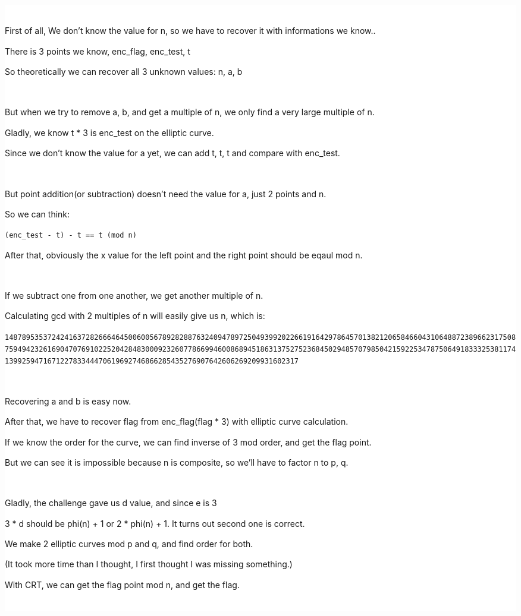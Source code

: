<br>

First of all, We don’t know the value for n, so we have to recover it with informations we know..

There is 3 points we know, enc\_flag, enc\_test, t

So theoretically we can recover all 3 unknown values: n, a, b

<br>

But when we try to remove a, b, and get a multiple of n, we only find a very large multiple of n.

Gladly, we know t \* 3 is enc\_test on the elliptic curve.

Since we don’t know the value for a yet, we can add t, t, t and compare with enc\_test.

<br>

But point addition(or subtraction) doesn’t need the value for a, just 2 points and n.

So we can think:

```
(enc_test - t) - t == t (mod n)
```

After that, obviously the x value for the left point and the right point should be eqaul mod n.

<br>

If we subtract one from one another, we get another multiple of n.

Calculating gcd with 2 multiples of n will easily give us n, which is:

```
148789535372424163728266646450060056789282887632409478972504939920226619164297864570138212065846604310648872389662317508759494232616904707691022520428483000923260778669946008689451863137527523684502948570798504215922534787506491833325381174139925947167122783344470619692746866285435276907642606269209931602317
```

<br>

Recovering a and b is easy now.

After that, we have to recover flag from enc\_flag(flag \* 3) with elliptic curve calculation.

If we know the order for the curve, we can find inverse of 3 mod order, and get the flag point.

But we can see it is impossible because n is composite, so we’ll have to factor n to p, q.

<br>

Gladly, the challenge gave us d value, and since e is 3

3 \* d should be phi(n) + 1 or 2 \* phi(n) + 1. It turns out second one is correct.

We make 2 elliptic curves mod p and q, and find order for both.

(It took more time than I thought, I first thought I was missing something.)

With CRT, we can get the flag point mod n, and get the flag.

<br>
